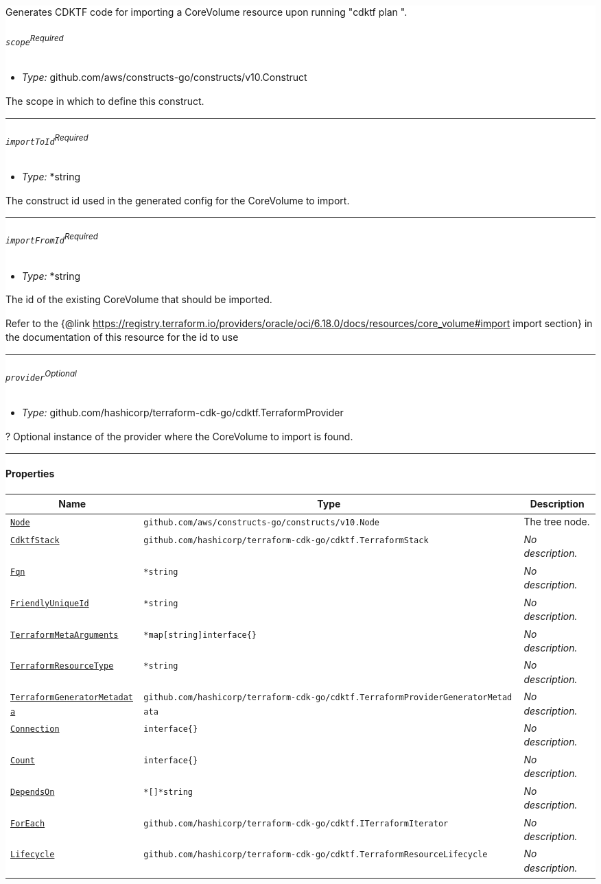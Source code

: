 Generates CDKTF code for importing a CoreVolume resource upon running "cdktf plan <stack-name>".

###### `scope`<sup>Required</sup> <a name="scope" id="rhizo-co-terraform-provider-oci.coreVolume.CoreVolume.generateConfigForImport.parameter.scope"></a>

- *Type:* github.com/aws/constructs-go/constructs/v10.Construct

The scope in which to define this construct.

---

###### `importToId`<sup>Required</sup> <a name="importToId" id="rhizo-co-terraform-provider-oci.coreVolume.CoreVolume.generateConfigForImport.parameter.importToId"></a>

- *Type:* *string

The construct id used in the generated config for the CoreVolume to import.

---

###### `importFromId`<sup>Required</sup> <a name="importFromId" id="rhizo-co-terraform-provider-oci.coreVolume.CoreVolume.generateConfigForImport.parameter.importFromId"></a>

- *Type:* *string

The id of the existing CoreVolume that should be imported.

Refer to the {@link https://registry.terraform.io/providers/oracle/oci/6.18.0/docs/resources/core_volume#import import section} in the documentation of this resource for the id to use

---

###### `provider`<sup>Optional</sup> <a name="provider" id="rhizo-co-terraform-provider-oci.coreVolume.CoreVolume.generateConfigForImport.parameter.provider"></a>

- *Type:* github.com/hashicorp/terraform-cdk-go/cdktf.TerraformProvider

? Optional instance of the provider where the CoreVolume to import is found.

---

#### Properties <a name="Properties" id="Properties"></a>

| **Name** | **Type** | **Description** |
| --- | --- | --- |
| <code><a href="#rhizo-co-terraform-provider-oci.coreVolume.CoreVolume.property.node">Node</a></code> | <code>github.com/aws/constructs-go/constructs/v10.Node</code> | The tree node. |
| <code><a href="#rhizo-co-terraform-provider-oci.coreVolume.CoreVolume.property.cdktfStack">CdktfStack</a></code> | <code>github.com/hashicorp/terraform-cdk-go/cdktf.TerraformStack</code> | *No description.* |
| <code><a href="#rhizo-co-terraform-provider-oci.coreVolume.CoreVolume.property.fqn">Fqn</a></code> | <code>*string</code> | *No description.* |
| <code><a href="#rhizo-co-terraform-provider-oci.coreVolume.CoreVolume.property.friendlyUniqueId">FriendlyUniqueId</a></code> | <code>*string</code> | *No description.* |
| <code><a href="#rhizo-co-terraform-provider-oci.coreVolume.CoreVolume.property.terraformMetaArguments">TerraformMetaArguments</a></code> | <code>*map[string]interface{}</code> | *No description.* |
| <code><a href="#rhizo-co-terraform-provider-oci.coreVolume.CoreVolume.property.terraformResourceType">TerraformResourceType</a></code> | <code>*string</code> | *No description.* |
| <code><a href="#rhizo-co-terraform-provider-oci.coreVolume.CoreVolume.property.terraformGeneratorMetadata">TerraformGeneratorMetadata</a></code> | <code>github.com/hashicorp/terraform-cdk-go/cdktf.TerraformProviderGeneratorMetadata</code> | *No description.* |
| <code><a href="#rhizo-co-terraform-provider-oci.coreVolume.CoreVolume.property.connection">Connection</a></code> | <code>interface{}</code> | *No description.* |
| <code><a href="#rhizo-co-terraform-provider-oci.coreVolume.CoreVolume.property.count">Count</a></code> | <code>interface{}</code> | *No description.* |
| <code><a href="#rhizo-co-terraform-provider-oci.coreVolume.CoreVolume.property.dependsOn">DependsOn</a></code> | <code>*[]*string</code> | *No description.* |
| <code><a href="#rhizo-co-terraform-provider-oci.coreVolume.CoreVolume.property.forEach">ForEach</a></code> | <code>github.com/hashicorp/terraform-cdk-go/cdktf.ITerraformIterator</code> | *No description.* |
| <code><a href="#rhizo-co-terraform-provider-oci.coreVolume.CoreVolume.property.lifecycle">Lifecycle</a></code> | <code>github.com/hashicorp/terraform-cdk-go/cdktf.TerraformResourceLifecycle</code> | *No description.* |